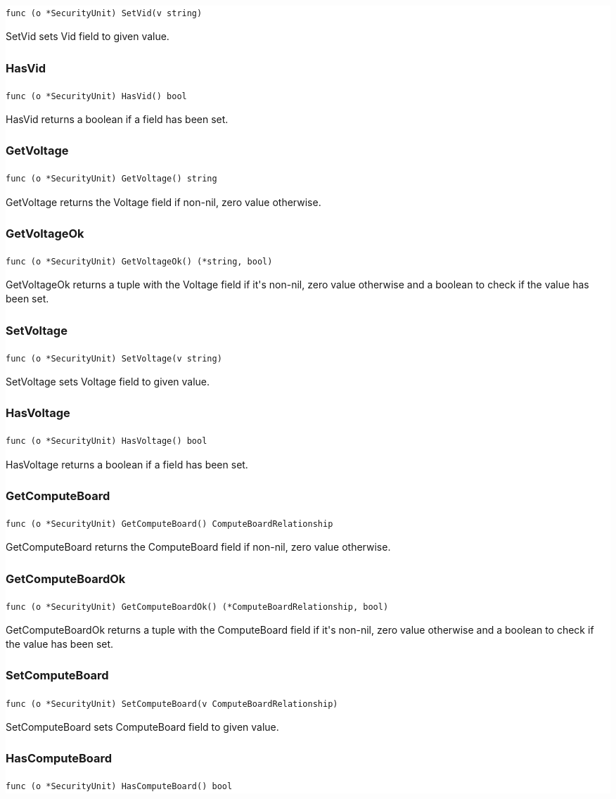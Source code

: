 `func (o *SecurityUnit) SetVid(v string)`

SetVid sets Vid field to given value.

### HasVid

`func (o *SecurityUnit) HasVid() bool`

HasVid returns a boolean if a field has been set.

### GetVoltage

`func (o *SecurityUnit) GetVoltage() string`

GetVoltage returns the Voltage field if non-nil, zero value otherwise.

### GetVoltageOk

`func (o *SecurityUnit) GetVoltageOk() (*string, bool)`

GetVoltageOk returns a tuple with the Voltage field if it's non-nil, zero value otherwise
and a boolean to check if the value has been set.

### SetVoltage

`func (o *SecurityUnit) SetVoltage(v string)`

SetVoltage sets Voltage field to given value.

### HasVoltage

`func (o *SecurityUnit) HasVoltage() bool`

HasVoltage returns a boolean if a field has been set.

### GetComputeBoard

`func (o *SecurityUnit) GetComputeBoard() ComputeBoardRelationship`

GetComputeBoard returns the ComputeBoard field if non-nil, zero value otherwise.

### GetComputeBoardOk

`func (o *SecurityUnit) GetComputeBoardOk() (*ComputeBoardRelationship, bool)`

GetComputeBoardOk returns a tuple with the ComputeBoard field if it's non-nil, zero value otherwise
and a boolean to check if the value has been set.

### SetComputeBoard

`func (o *SecurityUnit) SetComputeBoard(v ComputeBoardRelationship)`

SetComputeBoard sets ComputeBoard field to given value.

### HasComputeBoard

`func (o *SecurityUnit) HasComputeBoard() bool`
